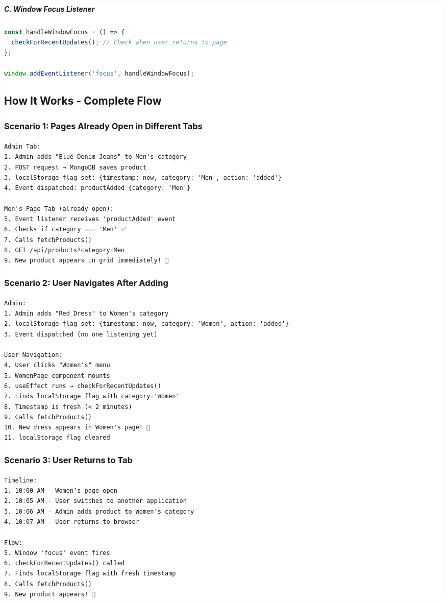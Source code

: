 ##### C. Window Focus Listener
```javascript
const handleWindowFocus = () => {
  checkForRecentUpdates(); // Check when user returns to page
};

window.addEventListener('focus', handleWindowFocus);
```

## How It Works - Complete Flow

### Scenario 1: Pages Already Open in Different Tabs

```
Admin Tab:
1. Admin adds "Blue Denim Jeans" to Men's category
2. POST request → MongoDB saves product
3. localStorage flag set: {timestamp: now, category: 'Men', action: 'added'}
4. Event dispatched: productAdded {category: 'Men'}

Men's Page Tab (already open):
5. Event listener receives 'productAdded' event
6. Checks if category === 'Men' ✅
7. Calls fetchProducts()
8. GET /api/products?category=Men
9. New product appears in grid immediately! 🎉
```

### Scenario 2: User Navigates After Adding

```
Admin:
1. Admin adds "Red Dress" to Women's category
2. localStorage flag set: {timestamp: now, category: 'Women', action: 'added'}
3. Event dispatched (no one listening yet)

User Navigation:
4. User clicks "Women's" menu
5. WomenPage component mounts
6. useEffect runs → checkForRecentUpdates()
7. Finds localStorage flag with category='Women'
8. Timestamp is fresh (< 2 minutes)
9. Calls fetchProducts()
10. New dress appears in Women's page! 🎉
11. localStorage flag cleared
```

### Scenario 3: User Returns to Tab

```
Timeline:
1. 10:00 AM - Women's page open
2. 10:05 AM - User switches to another application
3. 10:06 AM - Admin adds product to Women's category
4. 10:07 AM - User returns to browser

Flow:
5. Window 'focus' event fires
6. checkForRecentUpdates() called
7. Finds localStorage flag with fresh timestamp
8. Calls fetchProducts()
9. New product appears! 🎉
```
